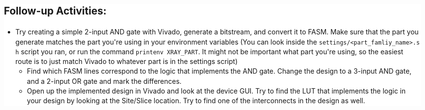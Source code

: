 
## Follow-up Activities:

* Try creating a simple 2-input AND gate with Vivado, generate a bitstream, and convert it to FASM. Make sure that the part you generate matches the part you're using in your environment variables (You can look inside the `settings/<part_famliy_name>.sh` script you ran, or run the command `printenv XRAY_PART`. It might not be important what part you're using, so the easiest route is to just match Vivado to whatever part is in the settings script)
  * Find which FASM lines correspond to the logic that implements the AND gate. Change the design to a 3-input AND gate, and a 2-input OR gate and mark the differences. 
  * Open up the implemented design in Vivado and look at the device GUI. Try to find the LUT that implements the logic in your design by looking at the Site/Slice location. Try to find one of the interconnects in the design as well. 

